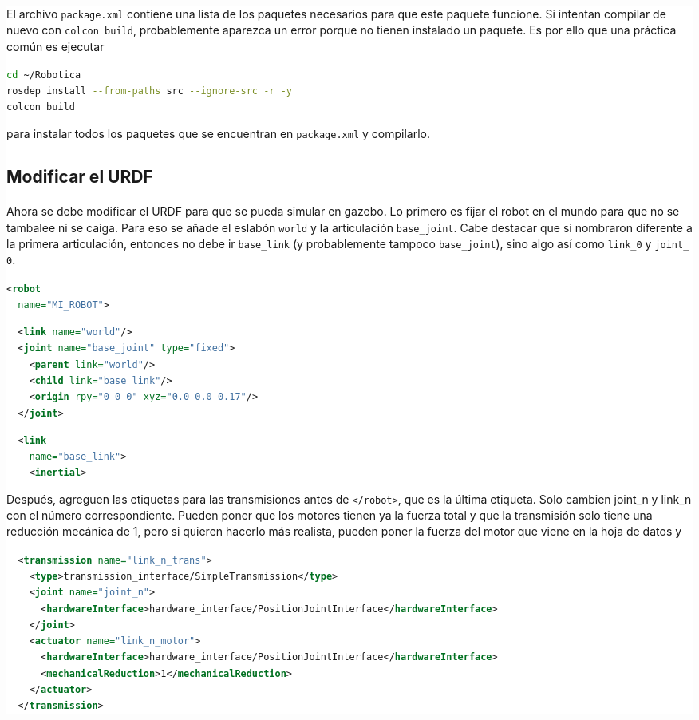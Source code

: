 El archivo `package.xml` contiene una lista de los paquetes necesarios para que este paquete funcione. Si intentan compilar de nuevo con `colcon build`, probablemente aparezca un error porque no tienen instalado un paquete. Es por ello que una práctica común es ejecutar
```bash
cd ~/Robotica
rosdep install --from-paths src --ignore-src -r -y
colcon build
```
para instalar todos los paquetes que se encuentran en `package.xml` y compilarlo.

## Modificar el URDF
Ahora se debe modificar el URDF para que se pueda simular en gazebo. Lo primero es fijar el robot en el mundo para que no se tambalee ni se caiga. Para eso se añade el eslabón `world` y la articulación `base_joint`. Cabe destacar que si nombraron diferente a la primera articulación, entonces no debe ir `base_link` (y probablemente tampoco `base_joint`), sino algo así como `link_0` y `joint_0`.
```xml
<robot
  name="MI_ROBOT">
```
```xml
  <link name="world"/>
  <joint name="base_joint" type="fixed">
    <parent link="world"/>
    <child link="base_link"/>
    <origin rpy="0 0 0" xyz="0.0 0.0 0.17"/>
  </joint>
```
```xml
  <link
    name="base_link">
    <inertial>
```

Después, agreguen las etiquetas para las transmisiones antes de `</robot>`, que es la última etiqueta. Solo cambien joint_n y link_n con el número correspondiente. Pueden poner que los motores tienen ya la fuerza total y que la transmisión solo tiene una reducción mecánica de 1, pero si quieren hacerlo más realista, pueden poner la fuerza del motor que viene en la hoja de datos y 

```xml
  <transmission name="link_n_trans">
    <type>transmission_interface/SimpleTransmission</type>
    <joint name="joint_n">
      <hardwareInterface>hardware_interface/PositionJointInterface</hardwareInterface>
    </joint>
    <actuator name="link_n_motor">
      <hardwareInterface>hardware_interface/PositionJointInterface</hardwareInterface>
      <mechanicalReduction>1</mechanicalReduction>
    </actuator>
  </transmission>
```
